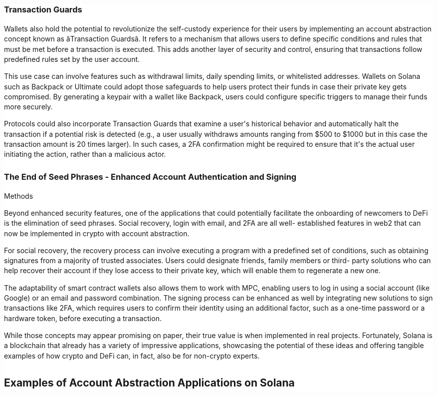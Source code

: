 ### Transaction Guards

Wallets also hold the potential to revolutionize the self-custody experience
for their users by implementing an account abstraction concept known as
âTransaction Guardsâ. It refers to a mechanism that allows users to define
specific conditions and rules that must be met before a transaction is
executed. This adds another layer of security and control, ensuring that
transactions follow predefined rules set by the user account.

This use case can involve features such as withdrawal limits, daily spending
limits, or whitelisted addresses. Wallets on Solana such as Backpack or
Ultimate could adopt those safeguards to help users protect their funds in
case their private key gets compromised. By generating a keypair with a wallet
like Backpack, users could configure specific triggers to manage their funds
more securely.

Protocols could also incorporate Transaction Guards that examine a user's
historical behavior and automatically halt the transaction if a potential risk
is detected (e.g., a user usually withdraws amounts ranging from $500 to $1000
but in this case the transaction amount is 20 times larger). In such cases, a
2FA confirmation might be required to ensure that it's the actual user
initiating the action, rather than a malicious actor.

### The End of Seed Phrases - Enhanced Account Authentication and Signing
Methods

Beyond enhanced security features, one of the applications that could
potentially facilitate the onboarding of newcomers to DeFi is the elimination
of seed phrases. Social recovery, login with email, and 2FA are all well-
established features in web2 that can now be implemented in crypto with
account abstraction.

For social recovery, the recovery process can involve executing a program with
a predefined set of conditions, such as obtaining signatures from a majority
of trusted associates. Users could designate friends, family members or third-
party solutions who can help recover their account if they lose access to
their private key, which will enable them to regenerate a new one.

The adaptability of smart contract wallets also allows them to work with MPC,
enabling users to log in using a social account (like Google) or an email and
password combination. The signing process can be enhanced as well by
integrating new solutions to sign transactions like 2FA, which requires users
to confirm their identity using an additional factor, such as a one-time
password or a hardware token, before executing a transaction.

While those concepts may appear promising on paper, their true value is when
implemented in real projects. Fortunately, Solana is a blockchain that already
has a variety of impressive applications, showcasing the potential of these
ideas and offering tangible examples of how crypto and DeFi can, in fact, also
be for non-crypto experts.

## Examples of Account Abstraction Applications on Solana

